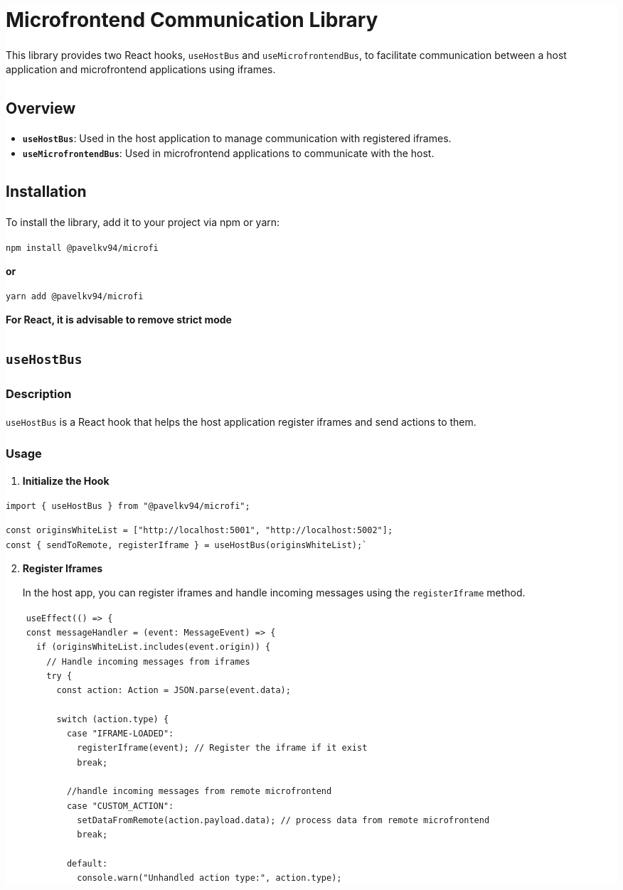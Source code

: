 
# Microfrontend Communication Library

This library provides two React hooks, `useHostBus` and `useMicrofrontendBus`, to facilitate communication between a host application and microfrontend applications using iframes.

## Overview

- **`useHostBus`**: Used in the host application to manage communication with registered iframes.
- **`useMicrofrontendBus`**: Used in microfrontend applications to communicate with the host.

## Installation

To install the library, add it to your project via npm or yarn:

`npm install @pavelkv94/microfi`

**or**

`yarn add @pavelkv94/microfi`


**For React, it is advisable to remove strict mode**

## `useHostBus`

### Description

`useHostBus` is a React hook that helps the host application register iframes and send actions to them.

### Usage

1.  **Initialize the Hook**
    

`import { useHostBus } from "@pavelkv94/microfi";`
    
```
const originsWhiteList = ["http://localhost:5001", "http://localhost:5002"];
const { sendToRemote, registerIframe } = useHostBus(originsWhiteList);` 
```
2.  **Register Iframes**
    
    In the host app, you can register iframes and handle incoming messages using the `registerIframe` method.
    
```
    useEffect(() => {
    const messageHandler = (event: MessageEvent) => {
      if (originsWhiteList.includes(event.origin)) {
        // Handle incoming messages from iframes
        try {
          const action: Action = JSON.parse(event.data);

          switch (action.type) {
            case "IFRAME-LOADED":
              registerIframe(event); // Register the iframe if it exist
              break;

            //handle incoming messages from remote microfrontend
            case "CUSTOM_ACTION":
              setDataFromRemote(action.payload.data); // process data from remote microfrontend
              break;

            default:
              console.warn("Unhandled action type:", action.type);
```